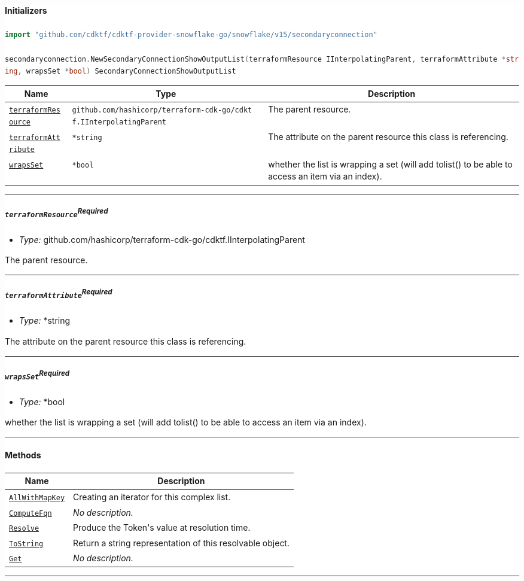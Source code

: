 #### Initializers <a name="Initializers" id="@cdktf/provider-snowflake.secondaryConnection.SecondaryConnectionShowOutputList.Initializer"></a>

```go
import "github.com/cdktf/cdktf-provider-snowflake-go/snowflake/v15/secondaryconnection"

secondaryconnection.NewSecondaryConnectionShowOutputList(terraformResource IInterpolatingParent, terraformAttribute *string, wrapsSet *bool) SecondaryConnectionShowOutputList
```

| **Name** | **Type** | **Description** |
| --- | --- | --- |
| <code><a href="#@cdktf/provider-snowflake.secondaryConnection.SecondaryConnectionShowOutputList.Initializer.parameter.terraformResource">terraformResource</a></code> | <code>github.com/hashicorp/terraform-cdk-go/cdktf.IInterpolatingParent</code> | The parent resource. |
| <code><a href="#@cdktf/provider-snowflake.secondaryConnection.SecondaryConnectionShowOutputList.Initializer.parameter.terraformAttribute">terraformAttribute</a></code> | <code>*string</code> | The attribute on the parent resource this class is referencing. |
| <code><a href="#@cdktf/provider-snowflake.secondaryConnection.SecondaryConnectionShowOutputList.Initializer.parameter.wrapsSet">wrapsSet</a></code> | <code>*bool</code> | whether the list is wrapping a set (will add tolist() to be able to access an item via an index). |

---

##### `terraformResource`<sup>Required</sup> <a name="terraformResource" id="@cdktf/provider-snowflake.secondaryConnection.SecondaryConnectionShowOutputList.Initializer.parameter.terraformResource"></a>

- *Type:* github.com/hashicorp/terraform-cdk-go/cdktf.IInterpolatingParent

The parent resource.

---

##### `terraformAttribute`<sup>Required</sup> <a name="terraformAttribute" id="@cdktf/provider-snowflake.secondaryConnection.SecondaryConnectionShowOutputList.Initializer.parameter.terraformAttribute"></a>

- *Type:* *string

The attribute on the parent resource this class is referencing.

---

##### `wrapsSet`<sup>Required</sup> <a name="wrapsSet" id="@cdktf/provider-snowflake.secondaryConnection.SecondaryConnectionShowOutputList.Initializer.parameter.wrapsSet"></a>

- *Type:* *bool

whether the list is wrapping a set (will add tolist() to be able to access an item via an index).

---

#### Methods <a name="Methods" id="Methods"></a>

| **Name** | **Description** |
| --- | --- |
| <code><a href="#@cdktf/provider-snowflake.secondaryConnection.SecondaryConnectionShowOutputList.allWithMapKey">AllWithMapKey</a></code> | Creating an iterator for this complex list. |
| <code><a href="#@cdktf/provider-snowflake.secondaryConnection.SecondaryConnectionShowOutputList.computeFqn">ComputeFqn</a></code> | *No description.* |
| <code><a href="#@cdktf/provider-snowflake.secondaryConnection.SecondaryConnectionShowOutputList.resolve">Resolve</a></code> | Produce the Token's value at resolution time. |
| <code><a href="#@cdktf/provider-snowflake.secondaryConnection.SecondaryConnectionShowOutputList.toString">ToString</a></code> | Return a string representation of this resolvable object. |
| <code><a href="#@cdktf/provider-snowflake.secondaryConnection.SecondaryConnectionShowOutputList.get">Get</a></code> | *No description.* |

---
